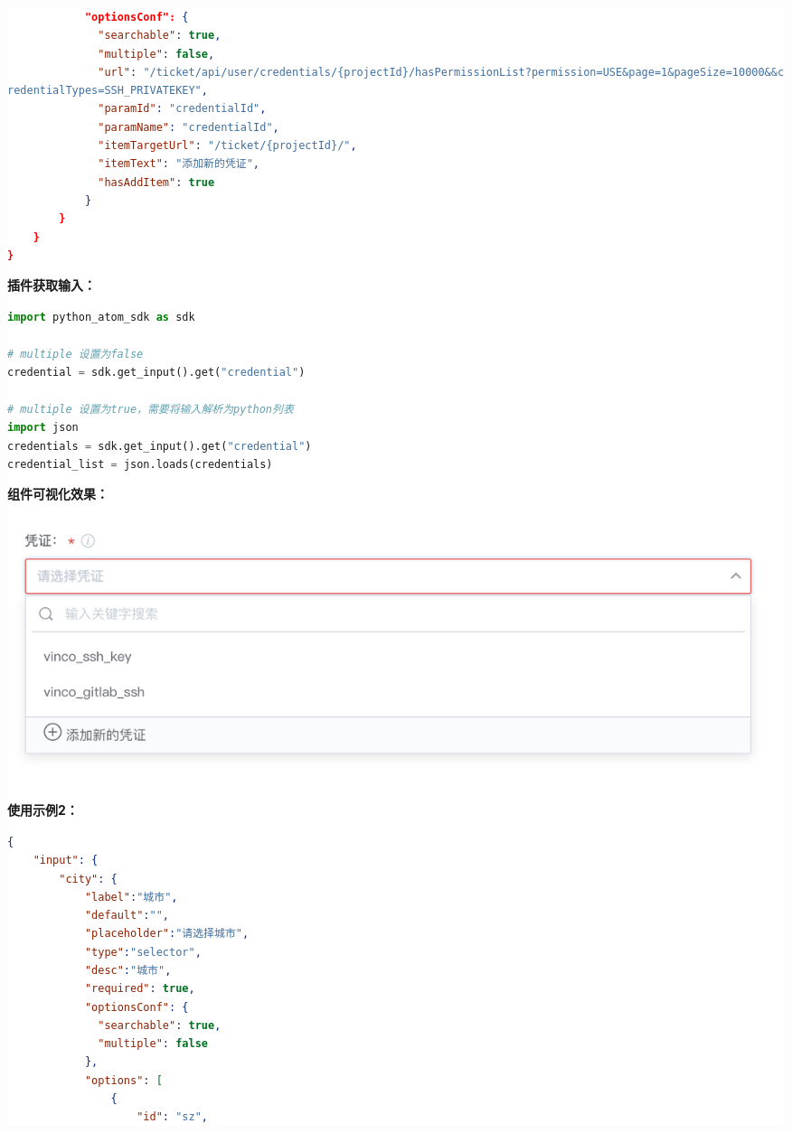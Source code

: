 ```json
            "optionsConf": {
              "searchable": true,
              "multiple": false,
              "url": "/ticket/api/user/credentials/{projectId}/hasPermissionList?permission=USE&page=1&pageSize=10000&&credentialTypes=SSH_PRIVATEKEY",
              "paramId": "credentialId",
              "paramName": "credentialId",
              "itemTargetUrl": "/ticket/{projectId}/",
              "itemText": "添加新的凭证",
              "hasAddItem": true
            }
        }
    }
}
```
**插件获取输入：**
```python
import python_atom_sdk as sdk

# multiple 设置为false
credential = sdk.get_input().get("credential")

# multiple 设置为true，需要将输入解析为python列表
import json
credentials = sdk.get_input().get("credential")
credential_list = json.loads(credentials)
```
**组件可视化效果：**
![selector](../../../.gitbook/assets/image-plugin-ui-selector.png)

**使用示例2：**
```json
{
    "input": {
        "city": {
            "label":"城市",
            "default":"",
            "placeholder":"请选择城市",
            "type":"selector",
            "desc":"城市",
            "required": true,
            "optionsConf": {
              "searchable": true,
              "multiple": false
            },
            "options": [
                { 
                    "id": "sz",
```